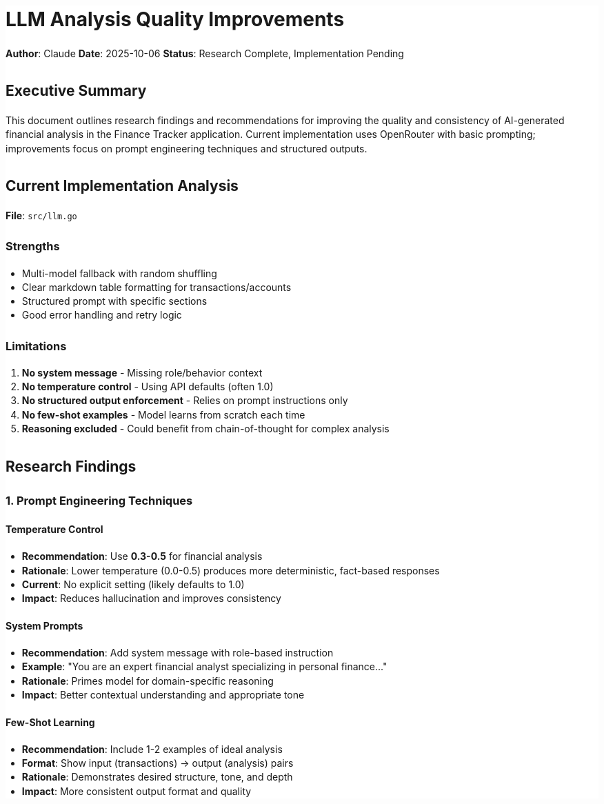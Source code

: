 # LLM Analysis Quality Improvements

**Author**: Claude
**Date**: 2025-10-06
**Status**: Research Complete, Implementation Pending

## Executive Summary

This document outlines research findings and recommendations for improving the quality and consistency of AI-generated financial analysis in the Finance Tracker application. Current implementation uses OpenRouter with basic prompting; improvements focus on prompt engineering techniques and structured outputs.

## Current Implementation Analysis

**File**: `src/llm.go`

### Strengths
- Multi-model fallback with random shuffling
- Clear markdown table formatting for transactions/accounts
- Structured prompt with specific sections
- Good error handling and retry logic

### Limitations
1. **No system message** - Missing role/behavior context
2. **No temperature control** - Using API defaults (often 1.0)
3. **No structured output enforcement** - Relies on prompt instructions only
4. **No few-shot examples** - Model learns from scratch each time
5. **Reasoning excluded** - Could benefit from chain-of-thought for complex analysis

## Research Findings

### 1. Prompt Engineering Techniques

#### Temperature Control
- **Recommendation**: Use **0.3-0.5** for financial analysis
- **Rationale**: Lower temperature (0.0-0.5) produces more deterministic, fact-based responses
- **Current**: No explicit setting (likely defaults to 1.0)
- **Impact**: Reduces hallucination and improves consistency

#### System Prompts
- **Recommendation**: Add system message with role-based instruction
- **Example**: "You are an expert financial analyst specializing in personal finance..."
- **Rationale**: Primes model for domain-specific reasoning
- **Impact**: Better contextual understanding and appropriate tone

#### Few-Shot Learning
- **Recommendation**: Include 1-2 examples of ideal analysis
- **Format**: Show input (transactions) → output (analysis) pairs
- **Rationale**: Demonstrates desired structure, tone, and depth
- **Impact**: More consistent output format and quality
